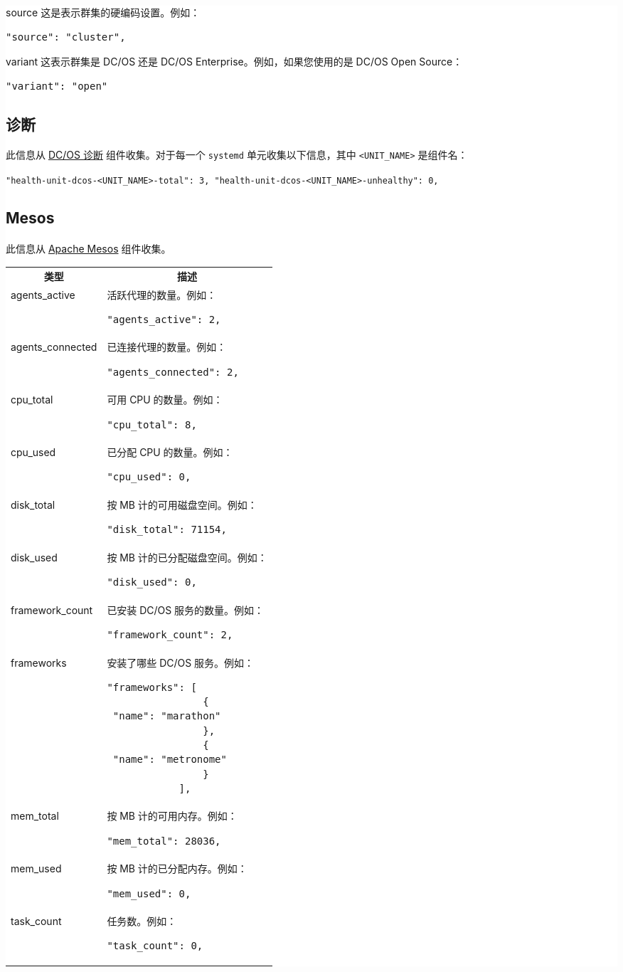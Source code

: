 </pre></td></tr>
<tr><td>source</td>
<td>这是表示群集的硬编码设置。例如：
<pre>
"source": "cluster", 
</pre></td></tr>
<tr><td>variant</td>
<td>这表示群集是 DC/OS 还是 DC/OS Enterprise。例如，如果您使用的是 DC/OS Open Source：
<pre>
"variant": "open" 
</pre>
</td></tr>
</table>


## 诊断

此信息从 [DC/OS 诊断](/cn/1.11/overview/architecture/components/#dcos-diagnostics) 组件收集。对于每一个 `systemd` 单元收集以下信息，其中 `<UNIT_NAME>` 是组件名：

```
"health-unit-dcos-<UNIT_NAME>-total": 3, "health-unit-dcos-<UNIT_NAME>-unhealthy": 0,
```

## Mesos
此信息从 [Apache Mesos](/cn/1.11/overview/architecture/components/#apache-mesos) 组件收集。

<table class="table">
<tr>
<th>类型</th>
<th>描述</th>
</tr>
<tr><td>agents_active</td><td>活跃代理的数量。例如：<pre>"agents_active": 2, </pre></td></tr>
<tr><td>agents_connected</td><td>已连接代理的数量。例如：<pre>"agents_connected": 2, </pre></td></tr>
<tr><td>cpu_total</td><td>可用 CPU 的数量。例如：<pre>"cpu_total": 8, </pre></td></tr>
<tr><td>cpu_used</td><td>已分配 CPU 的数量。例如：<pre>"cpu_used": 0, </pre></td></tr>
<tr><td>disk_total</td><td>按 MB 计的可用磁盘空间。例如：<pre>"disk_total": 71154, </pre></td></tr>
<tr><td>disk_used</td><td>按 MB 计的已分配磁盘空间。例如：<pre>"disk_used": 0, </pre></td></tr>
<tr><td>framework_count</td><td>已安装 DC/OS 服务的数量。例如：<pre>"framework_count": 2, </pre></td></tr>
<tr><td>frameworks</td><td>安装了哪些 DC/OS 服务。例如：
<pre>
"frameworks": [
                {
 "name": "marathon" 
                },
                {
 "name": "metronome" 
                }
            ],
</pre></td></tr>
<tr><td>mem_total</td><td>按 MB 计的可用内存。例如：<pre>"mem_total": 28036, </pre></td></tr>
<tr><td>mem_used</td><td>按 MB 计的已分配内存。例如：<pre>"mem_used": 0, </pre></td></tr>
<tr><td>task_count</td><td>任务数。例如：<pre>"task_count": 0, </pre></td></tr>
</tr>
</table>
